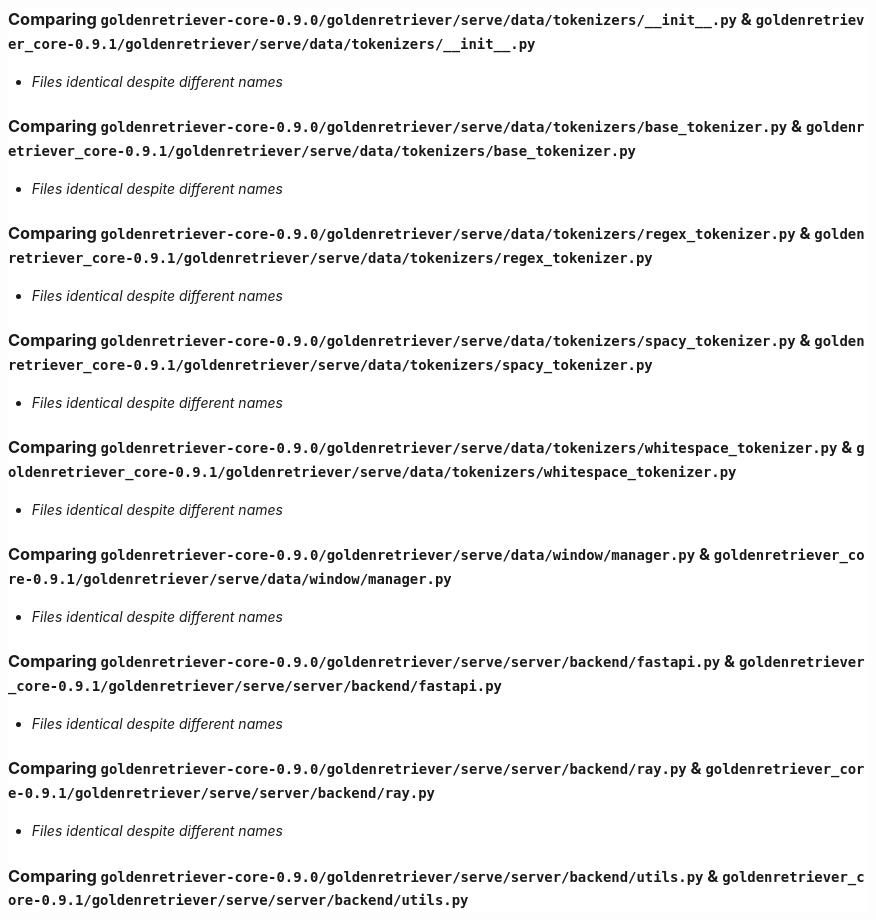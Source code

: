 ### Comparing `goldenretriever-core-0.9.0/goldenretriever/serve/data/tokenizers/__init__.py` & `goldenretriever_core-0.9.1/goldenretriever/serve/data/tokenizers/__init__.py`

 * *Files identical despite different names*

### Comparing `goldenretriever-core-0.9.0/goldenretriever/serve/data/tokenizers/base_tokenizer.py` & `goldenretriever_core-0.9.1/goldenretriever/serve/data/tokenizers/base_tokenizer.py`

 * *Files identical despite different names*

### Comparing `goldenretriever-core-0.9.0/goldenretriever/serve/data/tokenizers/regex_tokenizer.py` & `goldenretriever_core-0.9.1/goldenretriever/serve/data/tokenizers/regex_tokenizer.py`

 * *Files identical despite different names*

### Comparing `goldenretriever-core-0.9.0/goldenretriever/serve/data/tokenizers/spacy_tokenizer.py` & `goldenretriever_core-0.9.1/goldenretriever/serve/data/tokenizers/spacy_tokenizer.py`

 * *Files identical despite different names*

### Comparing `goldenretriever-core-0.9.0/goldenretriever/serve/data/tokenizers/whitespace_tokenizer.py` & `goldenretriever_core-0.9.1/goldenretriever/serve/data/tokenizers/whitespace_tokenizer.py`

 * *Files identical despite different names*

### Comparing `goldenretriever-core-0.9.0/goldenretriever/serve/data/window/manager.py` & `goldenretriever_core-0.9.1/goldenretriever/serve/data/window/manager.py`

 * *Files identical despite different names*

### Comparing `goldenretriever-core-0.9.0/goldenretriever/serve/server/backend/fastapi.py` & `goldenretriever_core-0.9.1/goldenretriever/serve/server/backend/fastapi.py`

 * *Files identical despite different names*

### Comparing `goldenretriever-core-0.9.0/goldenretriever/serve/server/backend/ray.py` & `goldenretriever_core-0.9.1/goldenretriever/serve/server/backend/ray.py`

 * *Files identical despite different names*

### Comparing `goldenretriever-core-0.9.0/goldenretriever/serve/server/backend/utils.py` & `goldenretriever_core-0.9.1/goldenretriever/serve/server/backend/utils.py`
